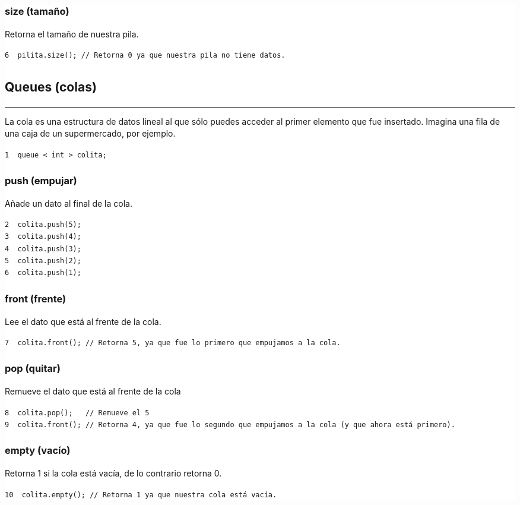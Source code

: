### size (tamaño)

Retorna el tamaño de nuestra pila.

    6  pilita.size(); // Retorna 0 ya que nuestra pila no tiene datos.


<a id="org3843023"></a>

## Queues (colas)

---

La cola es una estructura de datos lineal al que sólo puedes acceder al primer elemento que fue insertado. Imagina una fila de una caja de un supermercado, por ejemplo.

    1  queue < int > colita;


<a id="orgea3b30a"></a>

### push (empujar)

Añade un dato al final de la cola.

    2  colita.push(5);
    3  colita.push(4);
    4  colita.push(3);
    5  colita.push(2);
    6  colita.push(1);


<a id="org08c4831"></a>

### front (frente)

Lee el dato que está al frente de la cola.

    7  colita.front(); // Retorna 5, ya que fue lo primero que empujamos a la cola.


<a id="orgd88b51b"></a>

### pop (quitar)

Remueve el dato que está al frente de la cola

    8  colita.pop();   // Remueve el 5
    9  colita.front(); // Retorna 4, ya que fue lo segundo que empujamos a la cola (y que ahora está primero).


<a id="org28a8d2f"></a>

### empty (vacío)

Retorna 1 si la cola está vacía, de lo contrario retorna 0.

    10  colita.empty(); // Retorna 1 ya que nuestra cola está vacía.
